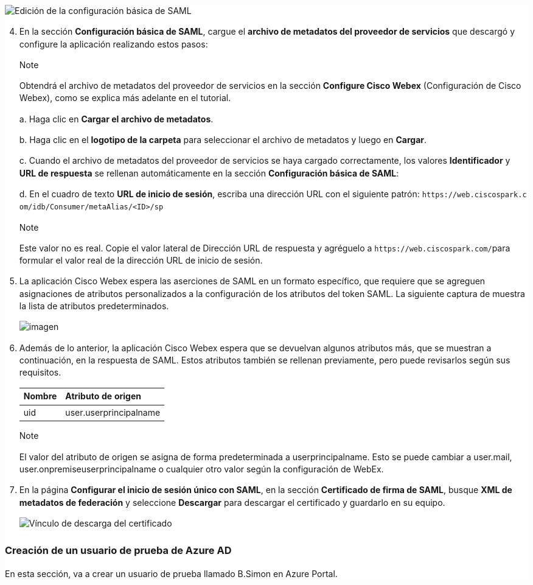    ![Edición de la configuración básica de SAML](common/edit-urls.png)

4. En la sección **Configuración básica de SAML**, cargue el **archivo de metadatos del proveedor de servicios** que descargó y configure la aplicación realizando estos pasos:

    >[!Note]
    >Obtendrá el archivo de metadatos del proveedor de servicios en la sección **Configure Cisco Webex** (Configuración de Cisco Webex), como se explica más adelante en el tutorial. 

    a. Haga clic en **Cargar el archivo de metadatos**.

    b. Haga clic en el **logotipo de la carpeta** para seleccionar el archivo de metadatos y luego en **Cargar**.

    c. Cuando el archivo de metadatos del proveedor de servicios se haya cargado correctamente, los valores **Identificador** y **URL de respuesta** se rellenan automáticamente en la sección **Configuración básica de SAML**:

    d. En el cuadro de texto **URL de inicio de sesión**, escriba una dirección URL con el siguiente patrón: `https://web.ciscospark.com/idb/Consumer/metaAlias/<ID>/sp`
    
    > [!NOTE]
    > Este valor no es real. Copie el valor lateral de Dirección URL de respuesta y agréguelo a `https://web.ciscospark.com/`para formular el valor real de la dirección URL de inicio de sesión.

1. La aplicación Cisco Webex espera las aserciones de SAML en un formato específico, que requiere que se agreguen asignaciones de atributos personalizados a la configuración de los atributos del token SAML. La siguiente captura de muestra la lista de atributos predeterminados.

    ![imagen](common/default-attributes.png)

1. Además de lo anterior, la aplicación Cisco Webex espera que se devuelvan algunos atributos más, que se muestran a continuación, en la respuesta de SAML. Estos atributos también se rellenan previamente, pero puede revisarlos según sus requisitos.
  
    | Nombre |  Atributo de origen|
    | ---------------|--------- |
    | uid | user.userprincipalname |

    > [!NOTE]
    >  El valor del atributo de origen se asigna de forma predeterminada a userprincipalname. Esto se puede cambiar a user.mail, user.onpremiseuserprincipalname o cualquier otro valor según la configuración de WebEx.


1. En la página **Configurar el inicio de sesión único con SAML**, en la sección **Certificado de firma de SAML**, busque **XML de metadatos de federación** y seleccione **Descargar** para descargar el certificado y guardarlo en su equipo.

   ![Vínculo de descarga del certificado](common/metadataxml.png)

### <a name="create-an-azure-ad-test-user"></a>Creación de un usuario de prueba de Azure AD

En esta sección, va a crear un usuario de prueba llamado B.Simon en Azure Portal.
